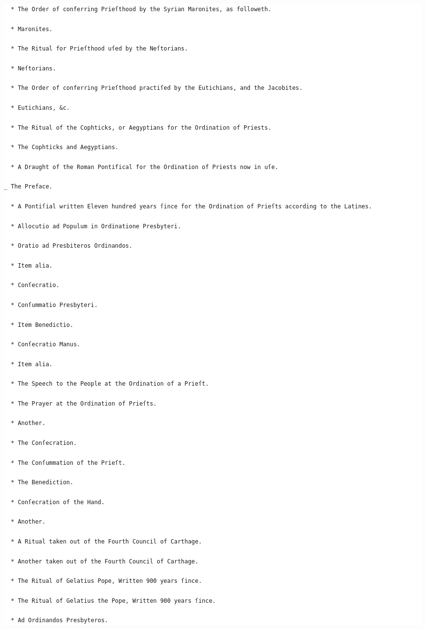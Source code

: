       * The Order of conferring Prieſthood by the Syrian Maronites, as followeth.

      * Maronites.

      * The Ritual for Prieſthood uſed by the Neſtorians.

      * Neſtorians.

      * The Order of conferring Prieſthood practiſed by the Eutichians, and the Jacobites.

      * Eutichians, &c.

      * The Ritual of the Cophticks, or Aegyptians for the Ordination of Priests.

      * The Cophticks and Aegyptians.

      * A Draught of the Roman Pontifical for the Ordination of Priests now in uſe.

    _ The Preface.

      * A Pontiſial written Eleven hundred years ſince for the Ordination of Prieſts according to the Latines.

      * Allocutio ad Populum in Ordinatione Presbyteri.

      * Oratio ad Presbiteros Ordinandos.

      * Item alia.

      * Conſecratio.

      * Conſummatio Presbyteri.

      * Item Benedictio.

      * Conſecratio Manus.

      * Item alia.

      * The Speech to the People at the Ordination of a Prieſt.

      * The Prayer at the Ordination of Prieſts.

      * Another.

      * The Conſecration.

      * The Conſummation of the Prieſt.

      * The Benediction.

      * Conſecration of the Hand.

      * Another.

      * A Ritual taken out of the Fourth Council of Carthage.

      * Another taken out of the Fourth Council of Carthage.

      * The Ritual of Gelatius Pope, Written 900 years ſince.

      * The Ritual of Gelatius the Pope, Written 900 years ſince.

      * Ad Ordinandos Presbyteros.
